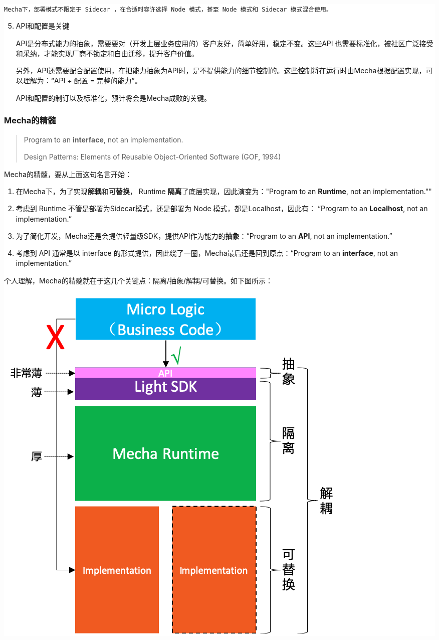 	Mecha下，部署模式不限定于 Sidecar ，在合适时容许选择 Node 模式，甚至 Node 模式和 Sidecar 模式混合使用。

5. API和配置是关键

	API是分布式能力的抽象，需要要对（开发上层业务应用的）客户友好，简单好用，稳定不变。这些API 也需要标准化，被社区广泛接受和采纳，才能实现厂商不锁定和自由迁移，提升客户价值。
	
	另外，API还需要配合配置使用，在把能力抽象为API时，是不提供能力的细节控制的。这些控制将在运行时由Mecha根据配置实现，可以理解为：“API + 配置 = 完整的能力”。
	
	API和配置的制订以及标准化，预计将会是Mecha成败的关键。

### Mecha的精髓

> Program to an **interface**, not an implementation.
> 
> Design Patterns: Elements of Reusable Object-Oriented Software (GOF, 1994)

Mecha的精髓，要从上面这句名言开始：

1. 在Mecha下，为了实现**解耦**和**可替换**， Runtime **隔离**了底层实现，因此演变为："Program to an **Runtime**, not an implementation.""

2. 考虑到 Runtime 不管是部署为Sidecar模式，还是部署为 Node 模式，都是Localhost，因此有： “Program to an **Localhost**, not an implementation.”

3. 为了简化开发，Mecha还是会提供轻量级SDK，提供API作为能力的**抽象**：“Program to an **API**, not an implementation.”

4. 考虑到 API 通常是以 interface 的形式提供，因此绕了一圈，Mecha最后还是回到原点：“Program to an **interface**, not an implementation.” 

个人理解，Mecha的精髓就在于这几个关键点：隔离/抽象/解耦/可替换。如下图所示：

![](images/mecha-core.png)
